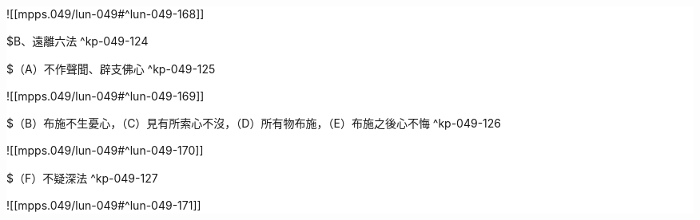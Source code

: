 ![[mpps.049/lun-049#^lun-049-168]]

 $B、遠離六法 ^kp-049-124

 $（A）不作聲聞、辟支佛心 ^kp-049-125

![[mpps.049/lun-049#^lun-049-169]]

 $（B）布施不生憂心，（C）見有所索心不沒，（D）所有物布施，（E）布施之後心不悔 ^kp-049-126

![[mpps.049/lun-049#^lun-049-170]]

 $（F）不疑深法 ^kp-049-127

![[mpps.049/lun-049#^lun-049-171]]
